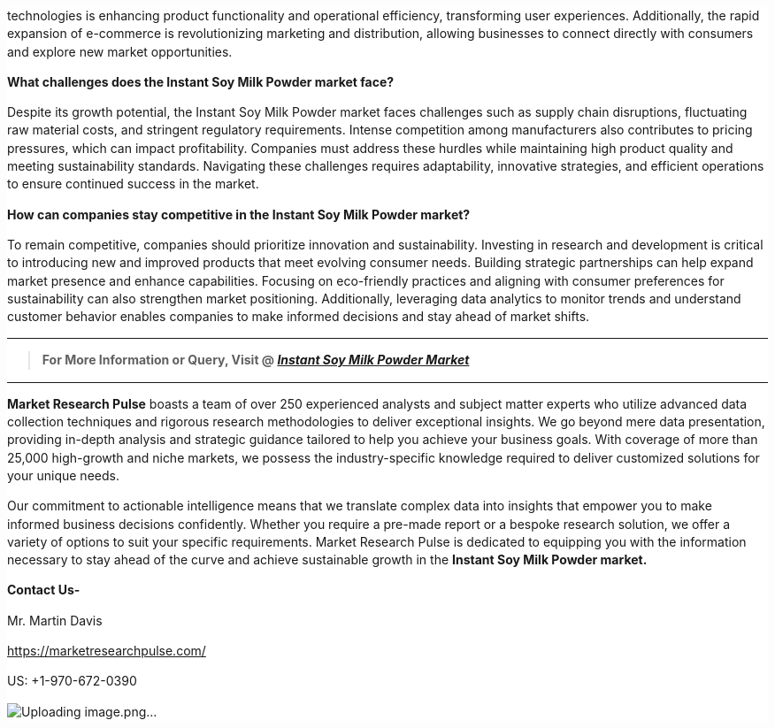 technologies is enhancing product functionality and operational efficiency, transforming user experiences. Additionally, the rapid expansion of e-commerce is revolutionizing marketing and distribution, allowing businesses to connect directly with consumers and explore new market opportunities.</p><p><strong>What challenges does the Instant Soy Milk Powder market face?</strong></p><p>Despite its growth potential, the Instant Soy Milk Powder market faces challenges such as supply chain disruptions, fluctuating raw material costs, and stringent regulatory requirements. Intense competition among manufacturers also contributes to pricing pressures, which can impact profitability. Companies must address these hurdles while maintaining high product quality and meeting sustainability standards. Navigating these challenges requires adaptability, innovative strategies, and efficient operations to ensure continued success in the market.</p><p><strong>How can companies stay competitive in the Instant Soy Milk Powder market?</strong></p><p>To remain competitive, companies should prioritize innovation and sustainability. Investing in research and development is critical to introducing new and improved products that meet evolving consumer needs. Building strategic partnerships can help expand market presence and enhance capabilities. Focusing on eco-friendly practices and aligning with consumer preferences for sustainability can also strengthen market positioning. Additionally, leveraging data analytics to monitor trends and understand customer behavior enables companies to make informed decisions and stay ahead of market shifts.</p><hr /><blockquote><p><strong>For More Information or Query, Visit @&nbsp;<em><a href="https://marketresearchpulse.com/report/29814/instant-soy-milk-powder-market?utm_source=Linkedin&utm_medium=0116">Instant Soy Milk Powder Market</a></em></strong></p></blockquote><hr /><p><strong>Market Research Pulse</strong> boasts a team of over 250 experienced analysts and subject matter experts who utilize advanced data collection techniques and rigorous research methodologies to deliver exceptional insights. We go beyond mere data presentation, providing in-depth analysis and strategic guidance tailored to help you achieve your business goals. With coverage of more than 25,000 high-growth and niche markets, we possess the industry-specific knowledge required to deliver customized solutions for your unique needs.</p><p>Our commitment to actionable intelligence means that we translate complex data into insights that empower you to make informed business decisions confidently. Whether you require a pre-made report or a bespoke research solution, we offer a variety of options to suit your specific requirements. Market Research Pulse is dedicated to equipping you with the information necessary to stay ahead of the curve and achieve sustainable growth in the <strong>Instant Soy Milk Powder market.</strong></p><p><strong>Contact Us-</strong></p><p>Mr. Martin Davis</p><p>https://marketresearchpulse.com/</p><p>US: +1-970-672-0390</p>
![Uploading image.png…]()

